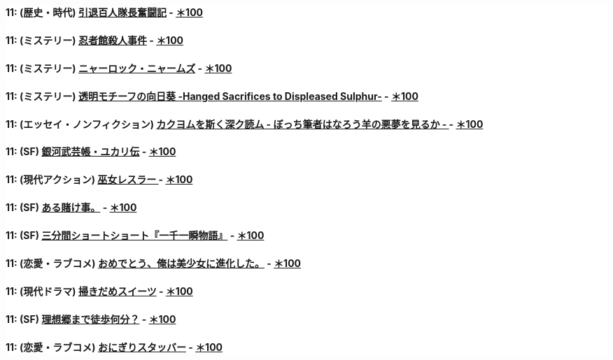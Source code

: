 #### 11: (歴史・時代) [引退百人隊長奮闘記](https://kakuyomu.jp/works/1177354054880320127) - [＊100](https://kakuyomu.jp/works/1177354054880320127/reviews)

#### 11: (ミステリー) [忍者館殺人事件](https://kakuyomu.jp/works/1177354054880372631) - [＊100](https://kakuyomu.jp/works/1177354054880372631/reviews)

#### 11: (ミステリー) [ニャーロック・ニャームズ](https://kakuyomu.jp/works/4852201425155012857) - [＊100](https://kakuyomu.jp/works/4852201425155012857/reviews)

#### 11: (ミステリー) [透明モチーフの向日葵  -Hanged Sacrifices to Displeased Sulphur-](https://kakuyomu.jp/works/4852201425154923171) - [＊100](https://kakuyomu.jp/works/4852201425154923171/reviews)

#### 11: (エッセイ・ノンフィクション) [カクヨムを斯く深ク読ム - ぼっち筆者はなろう羊の悪夢を見るか - ](https://kakuyomu.jp/works/1177354054880347098) - [＊100](https://kakuyomu.jp/works/1177354054880347098/reviews)

#### 11: (SF) [銀河武芸帳・ユカリ伝](https://kakuyomu.jp/works/1177354054880377724) - [＊100](https://kakuyomu.jp/works/1177354054880377724/reviews)

#### 11: (現代アクション) [巫女レスラー ](https://kakuyomu.jp/works/1177354054880204391) - [＊100](https://kakuyomu.jp/works/1177354054880204391/reviews)

#### 11: (SF) [ある賭け事。](https://kakuyomu.jp/works/1177354054880314308) - [＊100](https://kakuyomu.jp/works/1177354054880314308/reviews)

#### 11: (SF) [三分間ショートショート『一千一瞬物語』](https://kakuyomu.jp/works/1177354054880429277) - [＊100](https://kakuyomu.jp/works/1177354054880429277/reviews)

#### 11: (恋愛・ラブコメ) [おめでとう、俺は美少女に進化した。](https://kakuyomu.jp/works/4852201425154910711) - [＊100](https://kakuyomu.jp/works/4852201425154910711/reviews)

#### 11: (現代ドラマ) [掃きだめスイーツ](https://kakuyomu.jp/works/1177354054880243448) - [＊100](https://kakuyomu.jp/works/1177354054880243448/reviews)

#### 11: (SF) [理想郷まで徒歩何分？](https://kakuyomu.jp/works/1177354054880549191) - [＊100](https://kakuyomu.jp/works/1177354054880549191/reviews)

#### 11: (恋愛・ラブコメ) [おにぎりスタッバー](https://kakuyomu.jp/works/4852201425154948902) - [＊100](https://kakuyomu.jp/works/4852201425154948902/reviews)
